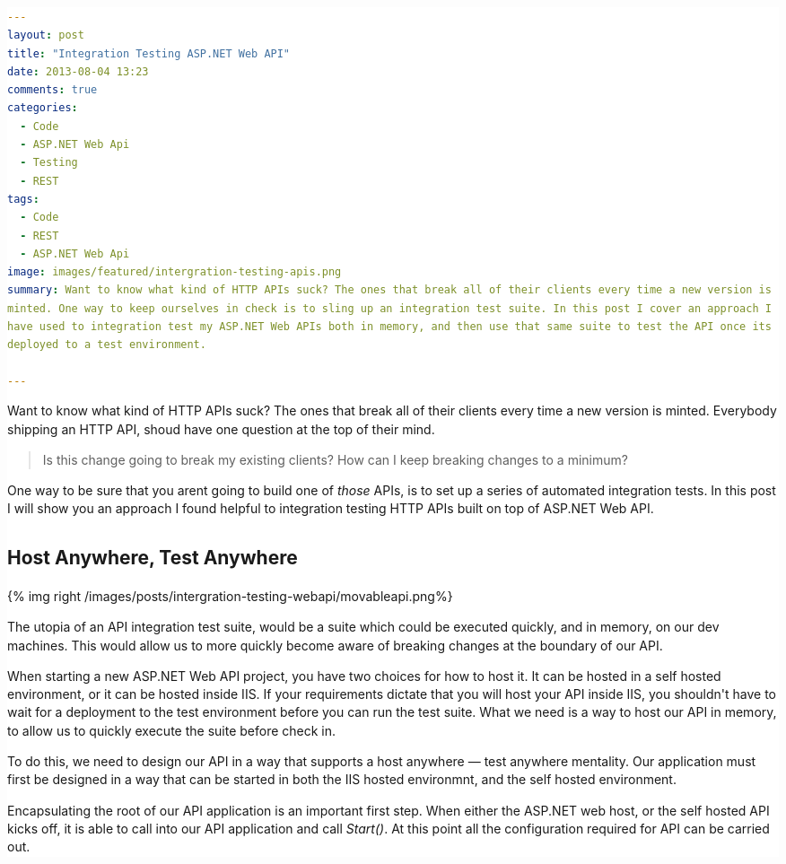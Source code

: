 ```yaml
---
layout: post
title: "Integration Testing ASP.NET Web API"
date: 2013-08-04 13:23
comments: true
categories:
  - Code
  - ASP.NET Web Api
  - Testing
  - REST
tags:
  - Code
  - REST
  - ASP.NET Web Api
image: images/featured/intergration-testing-apis.png
summary: Want to know what kind of HTTP APIs suck? The ones that break all of their clients every time a new version is minted. One way to keep ourselves in check is to sling up an integration test suite. In this post I cover an approach I have used to integration test my ASP.NET Web APIs both in memory, and then use that same suite to test the API once its deployed to a test environment.

---
```

Want to know what kind of HTTP APIs suck? The ones that break all of their clients every time a new version is minted. 
Everybody shipping an HTTP API, shoud have one question at the top of their mind.

>Is this change going to break my existing clients? How can I keep breaking changes to a minimum?
 
One way to be sure that you arent going to build one of *those* APIs, is to set up a series of automated integration tests. In this post I will show you an approach I found helpful to integration testing HTTP APIs built on top of ASP.NET Web API.


## Host Anywhere, Test Anywhere

{% img right /images/posts/intergration-testing-webapi/movableapi.png%}

The utopia of an API integration test suite, would be a suite which could be executed quickly, and in memory, on our dev machines. This would allow us to more quickly become aware of breaking changes at the boundary of our API.

When starting a new ASP.NET Web API project, you have two choices for how to host it. It can be hosted in a self hosted environment, or it can be hosted inside IIS. If your requirements dictate that you will host your API inside IIS, you shouldn't have to wait for a deployment to the test environment before you can run the test suite. What we need is a way to host our API in memory, to allow us to quickly execute the suite before check in.

To do this, we need to design our API in a way that supports a host anywhere — test anywhere mentality. Our application must first be designed in a way that can be started in both the IIS hosted environmnt, and the self hosted environment. 

Encapsulating the root of our API application is an important first step. When either the ASP.NET web host, or the self hosted API kicks off, it is able to call into our API application and call *Start()*. At this point all the configuration required for API can be carried out. 
